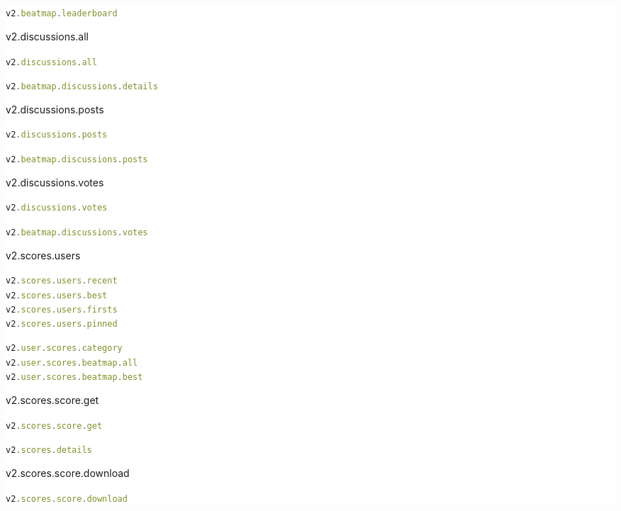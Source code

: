 ```javascript
v2.beatmap.leaderboard
```

v2.discussions.all

```javascript
v2.discussions.all
```

```javascript
v2.beatmap.discussions.details
```

v2.discussions.posts

```javascript
v2.discussions.posts
```

```javascript
v2.beatmap.discussions.posts
```

v2.discussions.votes

```javascript
v2.discussions.votes
```

```javascript
v2.beatmap.discussions.votes
```

v2.scores.users

```javascript
v2.scores.users.recent
v2.scores.users.best
v2.scores.users.firsts
v2.scores.users.pinned
```

```javascript
v2.user.scores.category
v2.user.scores.beatmap.all
v2.user.scores.beatmap.best
```

v2.scores.score.get

```javascript
v2.scores.score.get
```

```javascript
v2.scores.details
```

v2.scores.score.download

```javascript
v2.scores.score.download
```
